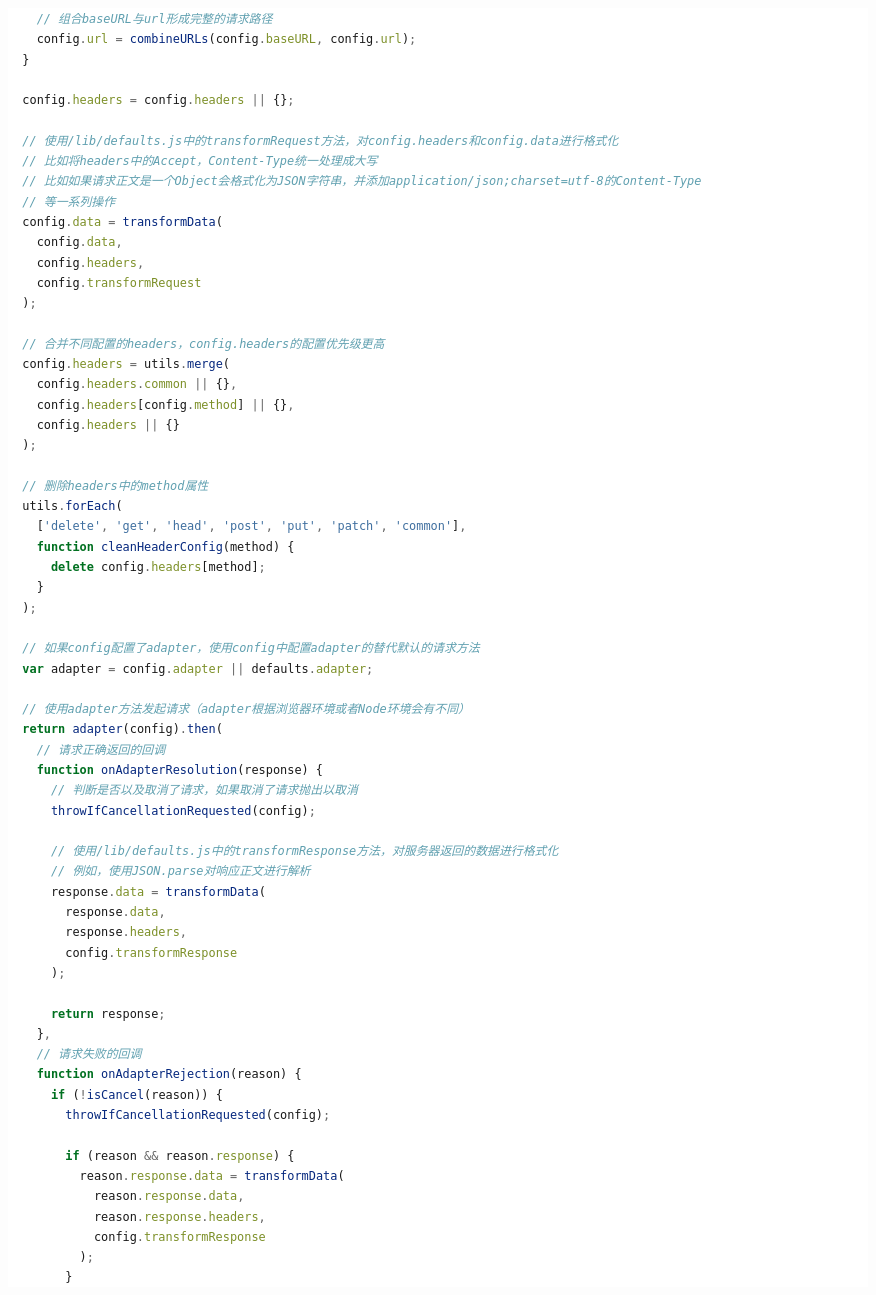 ```js
    // 组合baseURL与url形成完整的请求路径
    config.url = combineURLs(config.baseURL, config.url);
  }

  config.headers = config.headers || {};

  // 使用/lib/defaults.js中的transformRequest方法，对config.headers和config.data进行格式化
  // 比如将headers中的Accept，Content-Type统一处理成大写
  // 比如如果请求正文是一个Object会格式化为JSON字符串，并添加application/json;charset=utf-8的Content-Type
  // 等一系列操作
  config.data = transformData(
    config.data,
    config.headers,
    config.transformRequest
  );

  // 合并不同配置的headers，config.headers的配置优先级更高
  config.headers = utils.merge(
    config.headers.common || {},
    config.headers[config.method] || {},
    config.headers || {}
  );

  // 删除headers中的method属性
  utils.forEach(
    ['delete', 'get', 'head', 'post', 'put', 'patch', 'common'],
    function cleanHeaderConfig(method) {
      delete config.headers[method];
    }
  );

  // 如果config配置了adapter，使用config中配置adapter的替代默认的请求方法
  var adapter = config.adapter || defaults.adapter;

  // 使用adapter方法发起请求（adapter根据浏览器环境或者Node环境会有不同）
  return adapter(config).then(
    // 请求正确返回的回调
    function onAdapterResolution(response) {
      // 判断是否以及取消了请求，如果取消了请求抛出以取消
      throwIfCancellationRequested(config);

      // 使用/lib/defaults.js中的transformResponse方法，对服务器返回的数据进行格式化
      // 例如，使用JSON.parse对响应正文进行解析
      response.data = transformData(
        response.data,
        response.headers,
        config.transformResponse
      );

      return response;
    },
    // 请求失败的回调
    function onAdapterRejection(reason) {
      if (!isCancel(reason)) {
        throwIfCancellationRequested(config);

        if (reason && reason.response) {
          reason.response.data = transformData(
            reason.response.data,
            reason.response.headers,
            config.transformResponse
          );
        }
```